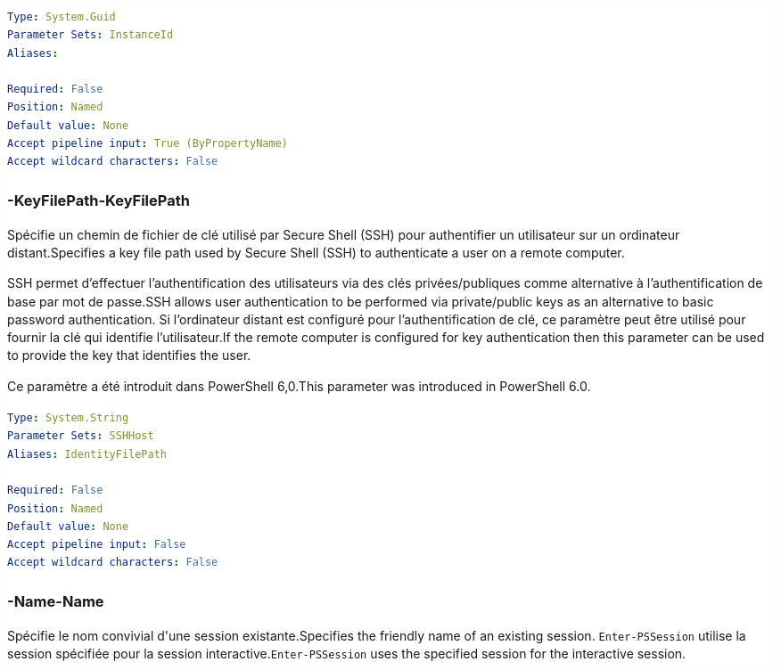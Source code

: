 ```yaml
Type: System.Guid
Parameter Sets: InstanceId
Aliases:

Required: False
Position: Named
Default value: None
Accept pipeline input: True (ByPropertyName)
Accept wildcard characters: False
```

### <span data-ttu-id="d763f-272">-KeyFilePath</span><span class="sxs-lookup"><span data-stu-id="d763f-272">-KeyFilePath</span></span>

<span data-ttu-id="d763f-273">Spécifie un chemin de fichier de clé utilisé par Secure Shell (SSH) pour authentifier un utilisateur sur un ordinateur distant.</span><span class="sxs-lookup"><span data-stu-id="d763f-273">Specifies a key file path used by Secure Shell (SSH) to authenticate a user on a remote computer.</span></span>

<span data-ttu-id="d763f-274">SSH permet d’effectuer l’authentification des utilisateurs via des clés privées/publiques comme alternative à l’authentification de base par mot de passe.</span><span class="sxs-lookup"><span data-stu-id="d763f-274">SSH allows user authentication to be performed via private/public keys as an alternative to basic password authentication.</span></span> <span data-ttu-id="d763f-275">Si l’ordinateur distant est configuré pour l’authentification de clé, ce paramètre peut être utilisé pour fournir la clé qui identifie l’utilisateur.</span><span class="sxs-lookup"><span data-stu-id="d763f-275">If the remote computer is configured for key authentication then this parameter can be used to provide the key that identifies the user.</span></span>

<span data-ttu-id="d763f-276">Ce paramètre a été introduit dans PowerShell 6,0.</span><span class="sxs-lookup"><span data-stu-id="d763f-276">This parameter was introduced in PowerShell 6.0.</span></span>

```yaml
Type: System.String
Parameter Sets: SSHHost
Aliases: IdentityFilePath

Required: False
Position: Named
Default value: None
Accept pipeline input: False
Accept wildcard characters: False
```

### <span data-ttu-id="d763f-277">-Name</span><span class="sxs-lookup"><span data-stu-id="d763f-277">-Name</span></span>

<span data-ttu-id="d763f-278">Spécifie le nom convivial d'une session existante.</span><span class="sxs-lookup"><span data-stu-id="d763f-278">Specifies the friendly name of an existing session.</span></span> <span data-ttu-id="d763f-279">`Enter-PSSession` utilise la session spécifiée pour la session interactive.</span><span class="sxs-lookup"><span data-stu-id="d763f-279">`Enter-PSSession` uses the specified session for the interactive session.</span></span>
